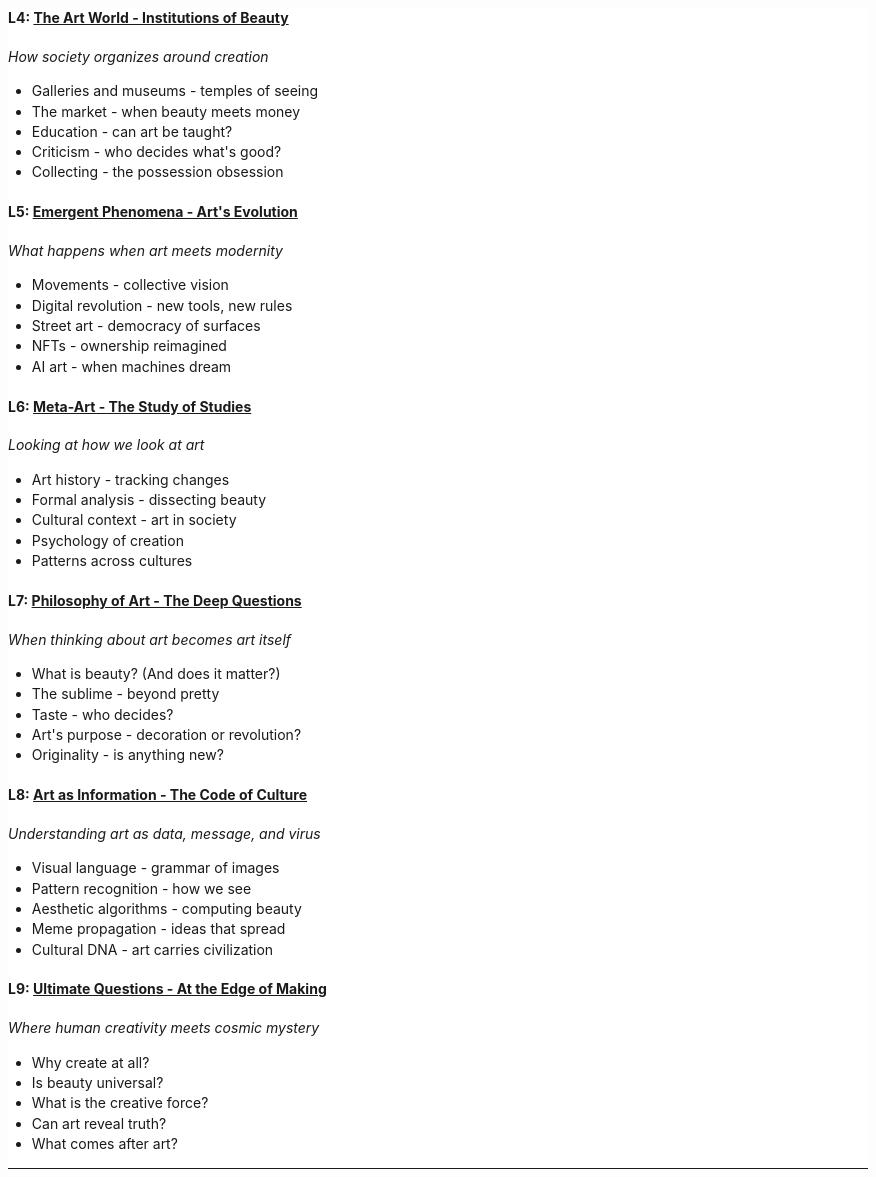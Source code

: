#### L4: [The Art World - Institutions of Beauty](L4_Art_World.md)
*How society organizes around creation*
- Galleries and museums - temples of seeing
- The market - when beauty meets money
- Education - can art be taught?
- Criticism - who decides what's good?
- Collecting - the possession obsession

#### L5: [Emergent Phenomena - Art's Evolution](L5_Emergent_Phenomena.md)
*What happens when art meets modernity*
- Movements - collective vision
- Digital revolution - new tools, new rules
- Street art - democracy of surfaces
- NFTs - ownership reimagined
- AI art - when machines dream

#### L6: [Meta-Art - The Study of Studies](L6_Meta_Art.md)
*Looking at how we look at art*
- Art history - tracking changes
- Formal analysis - dissecting beauty
- Cultural context - art in society
- Psychology of creation
- Patterns across cultures

#### L7: [Philosophy of Art - The Deep Questions](L7_Philosophy_Art.md)
*When thinking about art becomes art itself*
- What is beauty? (And does it matter?)
- The sublime - beyond pretty
- Taste - who decides?
- Art's purpose - decoration or revolution?
- Originality - is anything new?

#### L8: [Art as Information - The Code of Culture](L8_Art_Information.md)
*Understanding art as data, message, and virus*
- Visual language - grammar of images
- Pattern recognition - how we see
- Aesthetic algorithms - computing beauty
- Meme propagation - ideas that spread
- Cultural DNA - art carries civilization

#### L9: [Ultimate Questions - At the Edge of Making](L9_Ultimate_Questions.md)
*Where human creativity meets cosmic mystery*
- Why create at all?
- Is beauty universal?
- What is the creative force?
- Can art reveal truth?
- What comes after art?

---